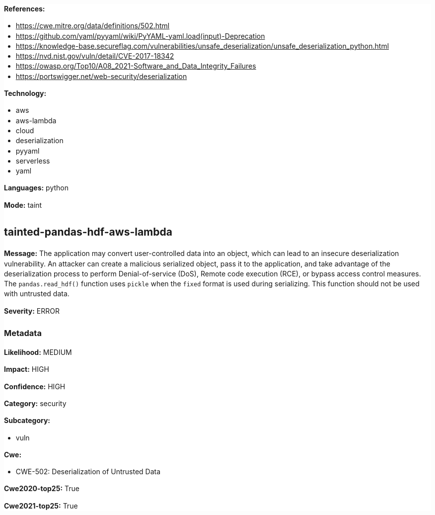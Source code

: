 **References:**

- https://cwe.mitre.org/data/definitions/502.html
- https://github.com/yaml/pyyaml/wiki/PyYAML-yaml.load(input)-Deprecation
- https://knowledge-base.secureflag.com/vulnerabilities/unsafe_deserialization/unsafe_deserialization_python.html
- https://nvd.nist.gov/vuln/detail/CVE-2017-18342
- https://owasp.org/Top10/A08_2021-Software_and_Data_Integrity_Failures
- https://portswigger.net/web-security/deserialization

**Technology:**

- aws
- aws-lambda
- cloud
- deserialization
- pyyaml
- serverless
- yaml

**Languages:** python

**Mode:** taint



## tainted-pandas-hdf-aws-lambda

**Message:** The application may convert user-controlled data into an object, which can lead to an insecure deserialization vulnerability. An attacker can create a malicious serialized object, pass it to the application, and take advantage of the deserialization process to perform Denial-of-service (DoS), Remote code execution (RCE), or bypass access control measures. The `pandas.read_hdf()` function uses `pickle` when the `fixed` format is used during serializing. This function should not be used with untrusted data.

**Severity:** ERROR

### Metadata

**Likelihood:** MEDIUM

**Impact:** HIGH

**Confidence:** HIGH

**Category:** security

**Subcategory:**

- vuln

**Cwe:**

- CWE-502: Deserialization of Untrusted Data

**Cwe2020-top25:** True

**Cwe2021-top25:** True
